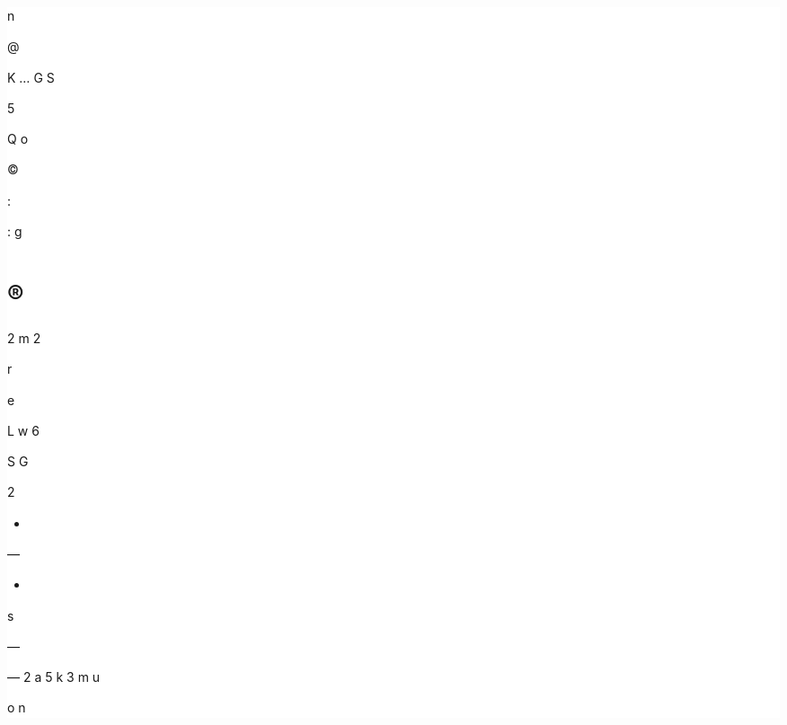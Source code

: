 n

@

K
…
G
S

5

Q
o

©

:

:
g

®
=

2
m
2

r

e

L
w
6

S
G

2

-
—

-

s

—

—
2
a
5
k
3
m
u

o
n
